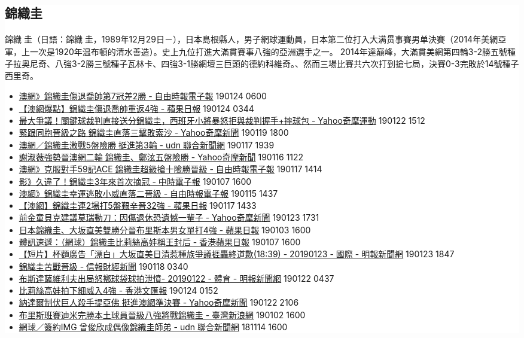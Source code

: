 ## 錦織圭

錦織 圭（日語：錦織 圭，1989年12月29日－），日本島根縣人，男子網球運動員，日本第二位打入大满贯事賽男单決賽（2014年美網亞軍，上一次是1920年温布頓的清水善造）。史上九位打進大滿貫賽事八強的亞洲選手之一。
2014年達巔峰，大滿貫美網第四輪3-2勝五號種子拉奥尼奇、八強3-2勝三號種子瓦林卡、四強3-1勝網壇三巨頭的德約科維奇。、然而三場比賽共六次打到搶七局，決賽0-3完敗於14號種子西里奇。
- [澳網》錦織圭傷退喬帥第7冠差2勝 - 自由時報電子報](http://sports.ltn.com.tw/news/paper/1263458 "澳網》錦織圭傷退喬帥第7冠差2勝 - 自由時報電子報") 190124 0600
- [【澳網爆點】錦織圭傷退喬帥重返4強 - 蘋果日報](https://tw.appledaily.com/sports/daily/20190124/38240685/ "【澳網爆點】錦織圭傷退喬帥重返4強 - 蘋果日報") 190124 0344
- [最大爭議！關鍵球裁判直接送分錦織圭，西班牙小將暴怒拒與裁判握手+摔球包 - Yahoo奇摩運動](https://tw.sports.yahoo.com/news/%E6%9C%80%E5%A4%A7%E7%88%AD%E8%AD%B0%EF%BC%81%E9%97%9C%E9%8D%B5%E7%90%83%E8%A3%81%E5%88%A4%E7%9B%B4%E6%8E%A5%E9%80%81%E5%88%86%E9%8C%A6%E7%B9%94%E5%9C%AD%EF%BC%8C%E8%A5%BF%E7%8F%AD%E7%89%99%E5%B0%8F-071226948.html "最大爭議！關鍵球裁判直接送分錦織圭，西班牙小將暴怒拒與裁判握手+摔球包 - Yahoo奇摩運動") 190122 1512
- [緊跟同胞晉級之路 錦織圭直落三擊敗索沙 - Yahoo奇摩新聞](https://tw.news.yahoo.com/%E7%B7%8A%E8%B7%9F%E5%90%8C%E8%83%9E%E6%99%89%E7%B4%9A%E4%B9%8B%E8%B7%AF-%E9%8C%A6%E7%B9%94%E5%9C%AD%E7%9B%B4%E8%90%BD%E4%B8%89%E6%93%8A%E6%95%97%E7%B4%A2%E6%B2%99-100003203.html "緊跟同胞晉級之路 錦織圭直落三擊敗索沙 - Yahoo奇摩新聞") 190119 1800
- [澳網／錦織圭激戰5盤險勝 挺進第3輪 - udn 聯合新聞網](https://udn.com/news/story/7594/3599656 "澳網／錦織圭激戰5盤險勝 挺進第3輪 - udn 聯合新聞網") 190117 1939
- [謝淑薇強勢晉澳網二輪 錦織圭、鄭泫五盤險勝 - Yahoo奇摩新聞](https://tw.news.yahoo.com/%E8%AC%9D%E6%B7%91%E8%96%87%E5%BC%B7%E5%8B%A2%E6%99%89%E6%BE%B3%E7%B6%B2%E4%BA%8C%E8%BC%AA-%E9%8C%A6%E7%B9%94%E5%9C%AD-%E9%84%AD%E6%B3%AB%E4%BA%94%E7%9B%A4%E9%9A%AA%E5%8B%9D-105218365.html "謝淑薇強勢晉澳網二輪 錦織圭、鄭泫五盤險勝 - Yahoo奇摩新聞") 190116 1122
- [澳網》克服對手59記ACE 錦織圭超級搶十險勝晉級 - 自由時報電子報](https://sports.ltn.com.tw/news/breakingnews/2674492 "澳網》克服對手59記ACE 錦織圭超級搶十險勝晉級 - 自由時報電子報") 190117 1414
- [影》久違了！錦織圭3年來首次摘冠 - 中時電子報](https://www.chinatimes.com/realtimenews/20190107001125-260403 "影》久違了！錦織圭3年來首次摘冠 - 中時電子報") 190107 1600
- [澳網》錦織圭幸運逃敗小威直落二晉級 - 自由時報電子報](https://sports.ltn.com.tw/news/breakingnews/2672177 "澳網》錦織圭幸運逃敗小威直落二晉級 - 自由時報電子報") 190115 1437
- [【澳網】錦織圭連2場打5盤艱辛晉32強 - 蘋果日報](https://tw.appledaily.com/new/realtime/20190117/1502428/ "【澳網】錦織圭連2場打5盤艱辛晉32強 - 蘋果日報") 190117 1433
- [前金童貝克建議莫瑞動刀：因傷退休恐遺憾一輩子 - Yahoo奇摩新聞](https://tw.news.yahoo.com/%E5%89%8D%E9%87%91%E7%AB%A5%E8%B2%9D%E5%85%8B%E5%BB%BA%E8%AD%B0%E8%8E%AB%E7%91%9E%E5%8B%95%E5%88%80-%E5%9B%A0%E5%82%B7%E9%80%80%E4%BC%91%E6%81%90%E9%81%BA%E6%86%BE-%E8%BC%A9%E5%AD%90-093111805.html "前金童貝克建議莫瑞動刀：因傷退休恐遺憾一輩子 - Yahoo奇摩新聞") 190123 1731
- [日本錦織圭、大坂直美雙勝分晉布里斯本男女單打4強 - 蘋果日報](https://tw.appledaily.com/new/realtime/20190103/1494519/ "日本錦織圭、大坂直美雙勝分晉布里斯本男女單打4強 - 蘋果日報") 190103 1600
- [體訊速遞：（網球）錦織圭比莉絲高娃稱王封后 - 香港蘋果日報](https://hk.sports.appledaily.com/sports/daily/article/20190107/20585567 "體訊速遞：（網球）錦織圭比莉絲高娃稱王封后 - 香港蘋果日報") 190107 1600
- [【短片】杯麵廣告「漂白」大坂直美日清惹種族爭議捱轟終道歉(18:39) - 20190123 - 國際 - 明報新聞網](https://news.mingpao.com/ins/%E5%9C%8B%E9%9A%9B/article/20190123/s00005/1548239846623/%E3%80%90%E7%9F%AD%E7%89%87%E3%80%91%E6%9D%AF%E9%BA%B5%E5%BB%A3%E5%91%8A%E3%80%8C%E6%BC%82%E7%99%BD%E3%80%8D%E5%A4%A7%E5%9D%82%E7%9B%B4%E7%BE%8E-%E6%97%A5%E6%B8%85%E6%83%B9%E7%A8%AE%E6%97%8F%E7%88%AD%E8%AD%B0%E6%8D%B1%E8%BD%9F%E7%B5%82%E9%81%93%E6%AD%89 "【短片】杯麵廣告「漂白」大坂直美日清惹種族爭議捱轟終道歉(18:39) - 20190123 - 國際 - 明報新聞網") 190123 1847
- [錦織圭苦戰晉級 - 信報財經新聞](http://www1.hkej.com/dailynews/culture/article/2040815/%E9%8C%A6%E7%B9%94%E5%9C%AD%E8%8B%A6%E6%88%B0%E6%99%89%E7%B4%9A "錦織圭苦戰晉級 - 信報財經新聞") 190118 0340
- [布斯達薩維利夫出局怒擲球袋球拍泄憤- 20190122 - 體育 - 明報新聞網](https://news.mingpao.com/pns/%E9%AB%94%E8%82%B2/article/20190122/s00015/1548095523470/%E5%B8%83%E6%96%AF%E9%81%94%E8%96%A9%E7%B6%AD%E5%88%A9%E5%A4%AB%E5%87%BA%E5%B1%80-%E6%80%92%E6%93%B2%E7%90%83%E8%A2%8B%E7%90%83%E6%8B%8D%E6%B3%84%E6%86%A4 "布斯達薩維利夫出局怒擲球袋球拍泄憤- 20190122 - 體育 - 明報新聞網") 190122 0437
- [比莉絲高娃拍下細威入4強 - 香港文匯報](http://paper.wenweipo.com/2019/01/24/SP1901240009.htm "比莉絲高娃拍下細威入4強 - 香港文匯報") 190124 0152
- [納達爾制伏巨人殺手提亞佛 挺進澳網準決賽 - Yahoo奇摩新聞](https://tw.news.yahoo.com/%E7%B4%8D%E9%81%94%E7%88%BE%E5%88%B6%E4%BC%8F%E5%B7%A8%E4%BA%BA%E6%AE%BA%E6%89%8B%E6%8F%90%E4%BA%9E%E4%BD%9B-%E6%8C%BA%E9%80%B2%E6%BE%B3%E7%B6%B2%E6%BA%96%E6%B1%BA%E8%B3%BD-130645199.html "納達爾制伏巨人殺手提亞佛 挺進澳網準決賽 - Yahoo奇摩新聞") 190122 2106
- [布里斯班賽迪米完勝本土球員晉級八強將戰錦織圭 - 臺灣新浪網](https://news.sina.com.tw/article/20190102/29505382.html "布里斯班賽迪米完勝本土球員晉級八強將戰錦織圭 - 臺灣新浪網") 190102 1600
- [網球／簽約IMG 曾俊欣成偶像錦織圭師弟 - udn 聯合新聞網](https://udn.com/news/story/7005/3480001 "網球／簽約IMG 曾俊欣成偶像錦織圭師弟 - udn 聯合新聞網") 181114 1600
